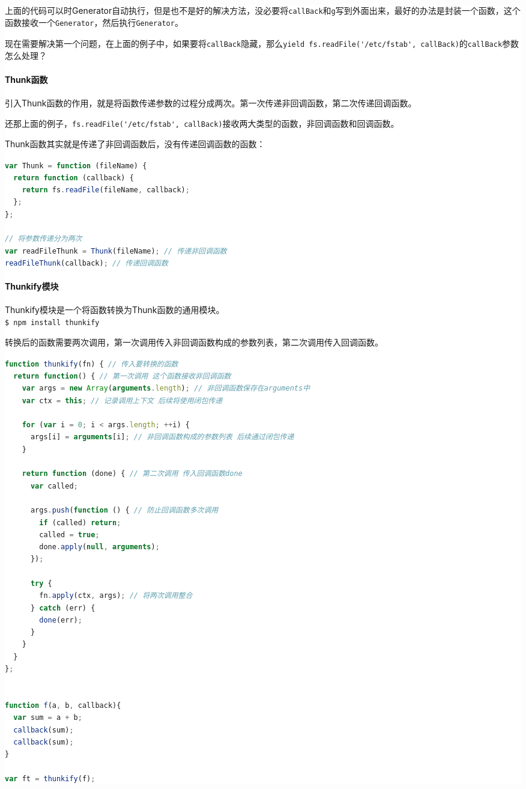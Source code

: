 上面的代码可以时Generator自动执行，但是也不是好的解决方法，没必要将`callBack`和`g`写到外面出来，最好的办法是封装一个函数，这个函数接收一个`Generator`，然后执行`Generator`。  

现在需要解决第一个问题，在上面的例子中，如果要将`callBack`隐藏，那么`yield fs.readFile('/etc/fstab', callBack)`的`callBack`参数怎么处理？  

#### Thunk函数  
引入Thunk函数的作用，就是将函数传递参数的过程分成两次。第一次传递非回调函数，第二次传递回调函数。  

还那上面的例子，`fs.readFile('/etc/fstab', callBack)`接收两大类型的函数，非回调函数和回调函数。  

Thunk函数其实就是传递了非回调函数后，没有传递回调函数的函数：  

```ts
var Thunk = function (fileName) {
  return function (callback) {
    return fs.readFile(fileName, callback);
  };
};

// 将参数传递分为两次
var readFileThunk = Thunk(fileName); // 传递非回调函数
readFileThunk(callback); // 传递回调函数
```

#### Thunkify模块  
Thunkify模块是一个将函数转换为Thunk函数的通用模块。  
`$ npm install thunkify`

转换后的函数需要两次调用，第一次调用传入非回调函数构成的参数列表，第二次调用传入回调函数。
```ts
function thunkify(fn) { // 传入要转换的函数
  return function() { // 第一次调用 这个函数接收非回调函数
    var args = new Array(arguments.length); // 非回调函数保存在arguments中
    var ctx = this; // 记录调用上下文 后续将使用闭包传递

    for (var i = 0; i < args.length; ++i) {
      args[i] = arguments[i]; // 非回调函数构成的参数列表 后续通过闭包传递
    }

    return function (done) { // 第二次调用 传入回调函数done
      var called;

      args.push(function () { // 防止回调函数多次调用
        if (called) return;
        called = true;
        done.apply(null, arguments);
      });

      try {
        fn.apply(ctx, args); // 将两次调用整合
      } catch (err) {
        done(err);
      }
    }
  }
};


function f(a, b, callback){
  var sum = a + b;
  callback(sum);
  callback(sum);
}

var ft = thunkify(f);
```